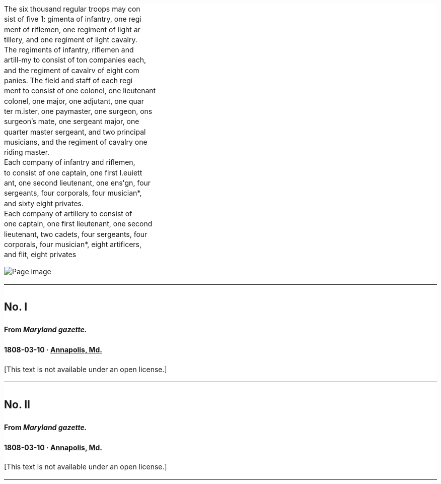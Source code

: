 The six thousand regular troops may con­  
sist of five 1: gimenta of infantry, one regi­  
ment of riflemen, one regiment of light ar­  
tillery, and one regiment of light cavalry.  
The regiments of infantry, riflemen and  
artill-my to consist of ton companies each,  
and the regiment of cavalrv of eight com­  
panies. The field and staff of each regi­  
ment to consist of one colonel, one lieutenant  
colonel, one major, one adjutant, one quar­  
ter m.ister, one paymaster, one surgeon, ons  
surgeon’s mate, one sergeant major, one  
quarter master sergeant, and two principal  
musicians, and the regiment of cavalry one  
riding master.  
Each company of infantry and riflemen,  
to consist of one captain, one first l.euiett­  
ant, one second lieutenant, one ens&#x27;gn, four  
sergeants, four corporals, four musician*,  
and sixty eight privates.  
Each company of artillery to consist of  
one captain, one first lieutenant, one second  
lieutenant, two cadets, four sergeants, four  
corporals, four musician*, eight artificers,  
and flit, eight privates
</td><td style="width: 50%; max-height: 75%; margin: auto; display: block;">
<img alt="Page image" src="https://tile.loc.gov/image-services/iiif/service:ndnp:vi:batch_vi_otters_ver02:data:sn84024710:00414184212:1808030801:0085/pct:78.19634703196347,26.530870445344128,18.17605276509386,39.79419703103914/!600,600/0/default.jpg"/>
</td>
</tr></table>

---

## No. I

#### From _Maryland gazette._

#### 1808-03-10 &middot; [Annapolis, Md.](http://dbpedia.org/resource/Annapolis%2C_Maryland)

[This text is not available under an open license.]

---

## No. II

#### From _Maryland gazette._

#### 1808-03-10 &middot; [Annapolis, Md.](http://dbpedia.org/resource/Annapolis%2C_Maryland)

[This text is not available under an open license.]

---